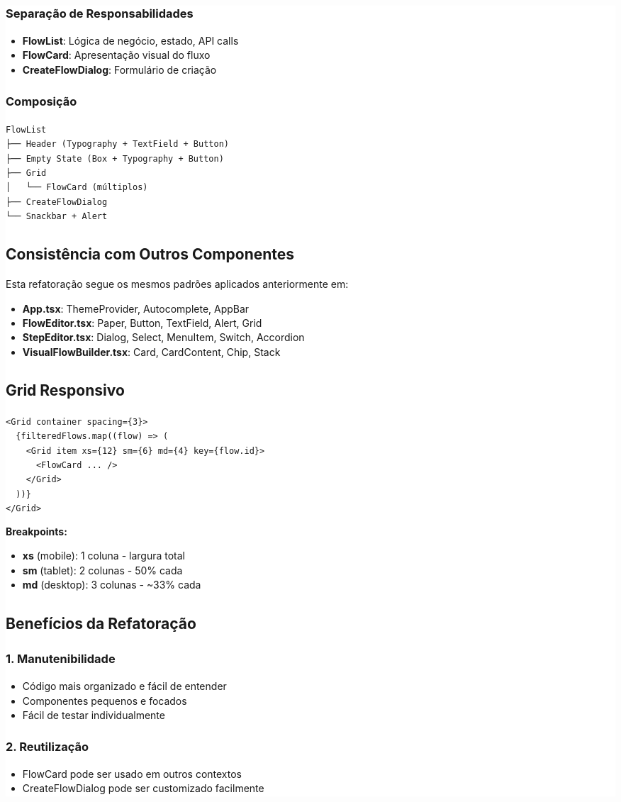 ### Separação de Responsabilidades
- **FlowList**: Lógica de negócio, estado, API calls
- **FlowCard**: Apresentação visual do fluxo
- **CreateFlowDialog**: Formulário de criação

### Composição
```
FlowList
├── Header (Typography + TextField + Button)
├── Empty State (Box + Typography + Button)
├── Grid
│   └── FlowCard (múltiplos)
├── CreateFlowDialog
└── Snackbar + Alert
```

## Consistência com Outros Componentes

Esta refatoração segue os mesmos padrões aplicados anteriormente em:
- **App.tsx**: ThemeProvider, Autocomplete, AppBar
- **FlowEditor.tsx**: Paper, Button, TextField, Alert, Grid
- **StepEditor.tsx**: Dialog, Select, MenuItem, Switch, Accordion
- **VisualFlowBuilder.tsx**: Card, CardContent, Chip, Stack

## Grid Responsivo

```tsx
<Grid container spacing={3}>
  {filteredFlows.map((flow) => (
    <Grid item xs={12} sm={6} md={4} key={flow.id}>
      <FlowCard ... />
    </Grid>
  ))}
</Grid>
```

**Breakpoints:**
- **xs** (mobile): 1 coluna - largura total
- **sm** (tablet): 2 colunas - 50% cada
- **md** (desktop): 3 colunas - ~33% cada

## Benefícios da Refatoração

### 1. Manutenibilidade
- Código mais organizado e fácil de entender
- Componentes pequenos e focados
- Fácil de testar individualmente

### 2. Reutilização
- FlowCard pode ser usado em outros contextos
- CreateFlowDialog pode ser customizado facilmente
